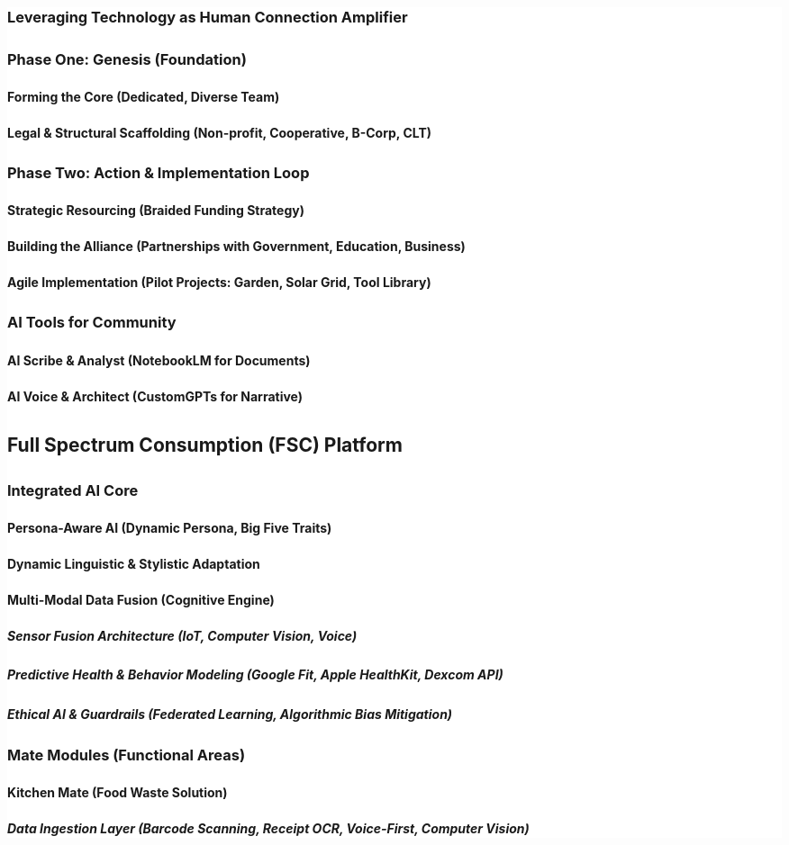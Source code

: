 ### Leveraging Technology as Human Connection Amplifier

### Phase One: Genesis (Foundation)

#### Forming the Core (Dedicated, Diverse Team)

#### Legal & Structural Scaffolding (Non-profit, Cooperative, B-Corp, CLT)

### Phase Two: Action & Implementation Loop

#### Strategic Resourcing (Braided Funding Strategy)

#### Building the Alliance (Partnerships with Government, Education, Business)

#### Agile Implementation (Pilot Projects: Garden, Solar Grid, Tool Library)

### AI Tools for Community

#### AI Scribe & Analyst (NotebookLM for Documents)

#### AI Voice & Architect (CustomGPTs for Narrative)

## Full Spectrum Consumption (FSC) Platform

### Integrated AI Core

#### Persona-Aware AI (Dynamic Persona, Big Five Traits)

#### Dynamic Linguistic & Stylistic Adaptation

#### Multi-Modal Data Fusion (Cognitive Engine)

##### Sensor Fusion Architecture (IoT, Computer Vision, Voice)

##### Predictive Health & Behavior Modeling (Google Fit, Apple HealthKit, Dexcom API)

##### Ethical AI & Guardrails (Federated Learning, Algorithmic Bias Mitigation)

### Mate Modules (Functional Areas)

#### Kitchen Mate (Food Waste Solution)

##### Data Ingestion Layer (Barcode Scanning, Receipt OCR, Voice-First, Computer Vision)
